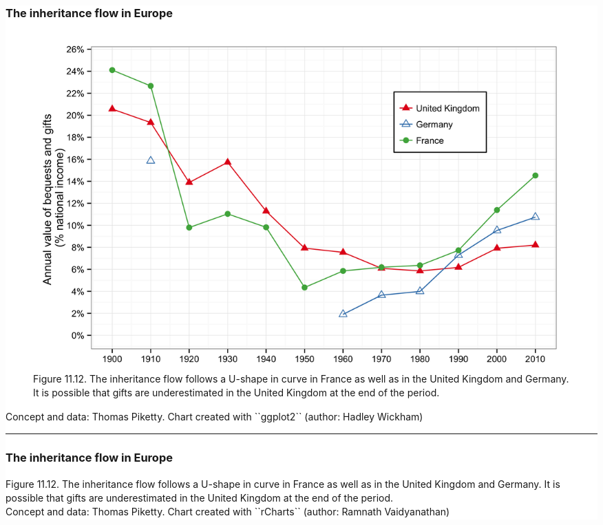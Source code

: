 
### The inheritance flow in Europe

<figure class = "captioned">  
<img src = "../../figures/Figure_11_12.png" alt = "Figure 11.12. The inheritance flow in Europe, 1900-2010.">  
<figcaption class = 'figcaption'>Figure 11.12. The inheritance flow follows a U-shape in curve in France as well as in the United Kingdom and Germany. It is possible that gifts are underestimated in the United Kingdom at the end of the period.</figcaption>  
</figure> 
<footer class = 'footnote'>Concept and data: Thomas Piketty. Chart created with ``ggplot2`` (author: Hadley Wickham)
</footer>  

---

### The inheritance flow in Europe


<iframe src = 'figures/Figure_11_12.html' alt = "Figure 11.12. The inheritance flow in Europe, 1900-2010.">
</iframe><icaption class = 'icaption'>Figure 11.12. The inheritance flow follows a U-shape in curve in France as well as in the United Kingdom and Germany. It is possible that gifts are underestimated in the United Kingdom at the end of the period.</icaption> 
<footer class = 'footnote'>Concept and data: Thomas Piketty. Chart created with ``rCharts`` (author: Ramnath Vaidyanathan)  
</footer>  
